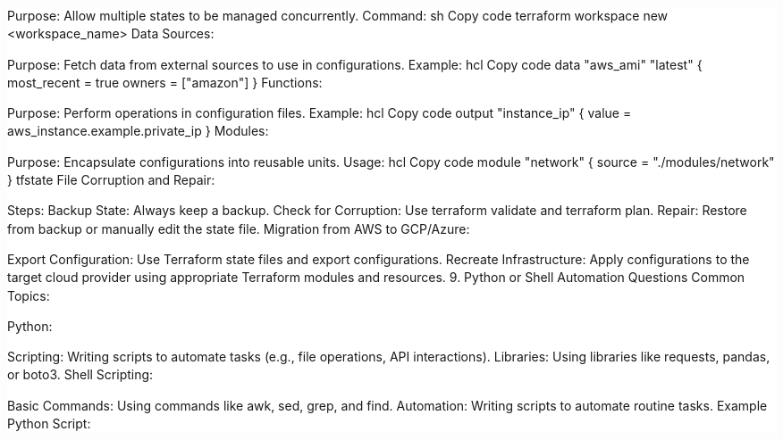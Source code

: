 Purpose: Allow multiple states to be managed concurrently.
Command:
sh
Copy code
terraform workspace new <workspace_name>
Data Sources:

Purpose: Fetch data from external sources to use in configurations.
Example:
hcl
Copy code
data "aws_ami" "latest" {
  most_recent = true
  owners = ["amazon"]
}
Functions:

Purpose: Perform operations in configuration files.
Example:
hcl
Copy code
output "instance_ip" {
  value = aws_instance.example.private_ip
}
Modules:

Purpose: Encapsulate configurations into reusable units.
Usage:
hcl
Copy code
module "network" {
  source = "./modules/network"
}
tfstate File Corruption and Repair:

Steps:
Backup State: Always keep a backup.
Check for Corruption: Use terraform validate and terraform plan.
Repair: Restore from backup or manually edit the state file.
Migration from AWS to GCP/Azure:

Export Configuration: Use Terraform state files and export configurations.
Recreate Infrastructure: Apply configurations to the target cloud provider using appropriate Terraform modules and resources.
9. Python or Shell Automation Questions
Common Topics:

Python:

Scripting: Writing scripts to automate tasks (e.g., file operations, API interactions).
Libraries: Using libraries like requests, pandas, or boto3.
Shell Scripting:

Basic Commands: Using commands like awk, sed, grep, and find.
Automation: Writing scripts to automate routine tasks.
Example Python Script:
